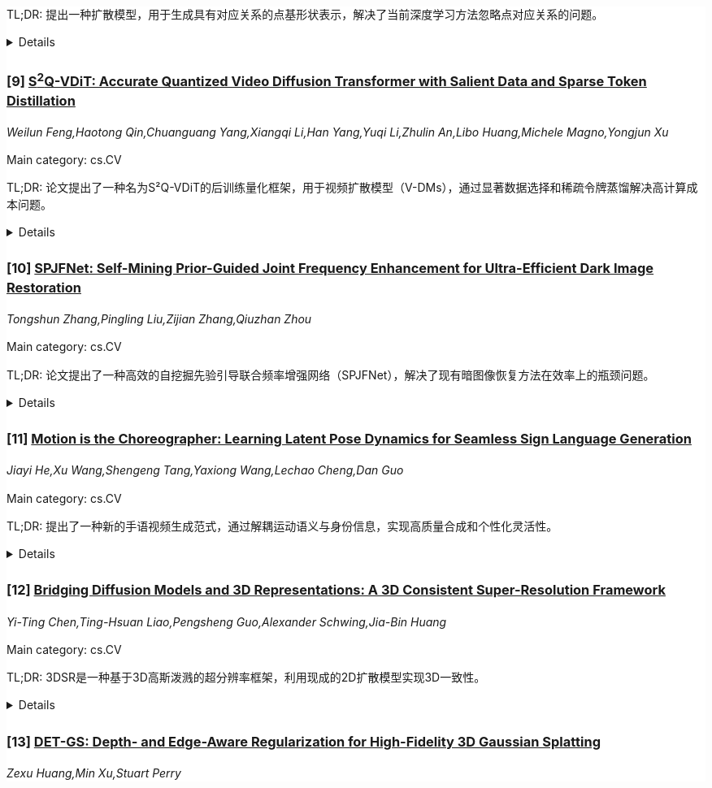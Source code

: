 TL;DR: 提出一种扩散模型，用于生成具有对应关系的点基形状表示，解决了当前深度学习方法忽略点对应关系的问题。


<details><summary>Details</summary></details>


### [9] [$\text{S}^2$Q-VDiT: Accurate Quantized Video Diffusion Transformer with Salient Data and Sparse Token Distillation](https://arxiv.org/abs/2508.04016)
*Weilun Feng,Haotong Qin,Chuanguang Yang,Xiangqi Li,Han Yang,Yuqi Li,Zhulin An,Libo Huang,Michele Magno,Yongjun Xu*

Main category: cs.CV

TL;DR: 论文提出了一种名为S²Q-VDiT的后训练量化框架，用于视频扩散模型（V-DMs），通过显著数据选择和稀疏令牌蒸馏解决高计算成本问题。


<details><summary>Details</summary></details>


### [10] [SPJFNet: Self-Mining Prior-Guided Joint Frequency Enhancement for Ultra-Efficient Dark Image Restoration](https://arxiv.org/abs/2508.04041)
*Tongshun Zhang,Pingling Liu,Zijian Zhang,Qiuzhan Zhou*

Main category: cs.CV

TL;DR: 论文提出了一种高效的自挖掘先验引导联合频率增强网络（SPJFNet），解决了现有暗图像恢复方法在效率上的瓶颈问题。


<details><summary>Details</summary></details>


### [11] [Motion is the Choreographer: Learning Latent Pose Dynamics for Seamless Sign Language Generation](https://arxiv.org/abs/2508.04049)
*Jiayi He,Xu Wang,Shengeng Tang,Yaxiong Wang,Lechao Cheng,Dan Guo*

Main category: cs.CV

TL;DR: 提出了一种新的手语视频生成范式，通过解耦运动语义与身份信息，实现高质量合成和个性化灵活性。


<details><summary>Details</summary></details>


### [12] [Bridging Diffusion Models and 3D Representations: A 3D Consistent Super-Resolution Framework](https://arxiv.org/abs/2508.04090)
*Yi-Ting Chen,Ting-Hsuan Liao,Pengsheng Guo,Alexander Schwing,Jia-Bin Huang*

Main category: cs.CV

TL;DR: 3DSR是一种基于3D高斯泼溅的超分辨率框架，利用现成的2D扩散模型实现3D一致性。


<details><summary>Details</summary></details>


### [13] [DET-GS: Depth- and Edge-Aware Regularization for High-Fidelity 3D Gaussian Splatting](https://arxiv.org/abs/2508.04099)
*Zexu Huang,Min Xu,Stuart Perry*
